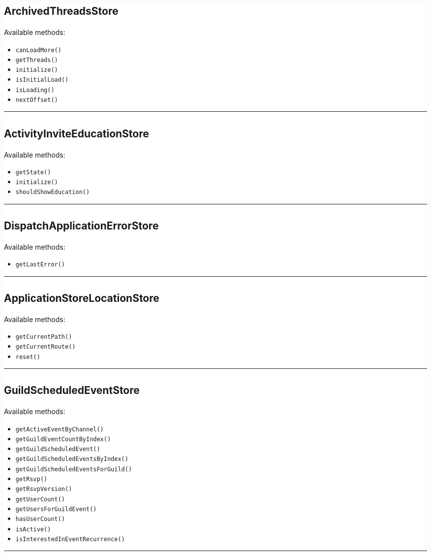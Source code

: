 
## ArchivedThreadsStore

Available methods:

- `canLoadMore()`
- `getThreads()`
- `initialize()`
- `isInitialLoad()`
- `isLoading()`
- `nextOffset()`

---

## ActivityInviteEducationStore

Available methods:

- `getState()`
- `initialize()`
- `shouldShowEducation()`

---

## DispatchApplicationErrorStore

Available methods:

- `getLastError()`

---

## ApplicationStoreLocationStore

Available methods:

- `getCurrentPath()`
- `getCurrentRoute()`
- `reset()`

---

## GuildScheduledEventStore

Available methods:

- `getActiveEventByChannel()`
- `getGuildEventCountByIndex()`
- `getGuildScheduledEvent()`
- `getGuildScheduledEventsByIndex()`
- `getGuildScheduledEventsForGuild()`
- `getRsvp()`
- `getRsvpVersion()`
- `getUserCount()`
- `getUsersForGuildEvent()`
- `hasUserCount()`
- `isActive()`
- `isInterestedInEventRecurrence()`

---